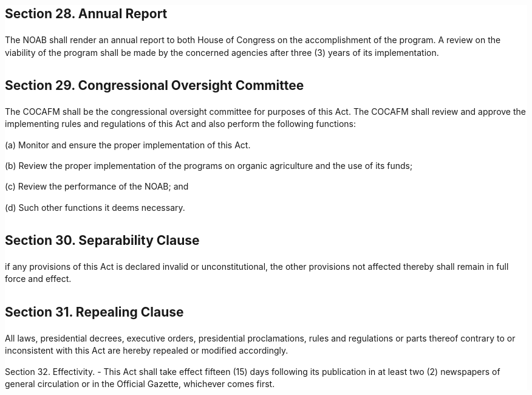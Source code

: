 
## Section 28. Annual Report

The NOAB shall render an annual report to both House of Congress on the accomplishment of the program. A review on the viability of the program shall be made by the concerned agencies after three (3) years of its implementation.


## Section 29. Congressional Oversight Committee

The COCAFM shall be the congressional oversight committee for purposes of this Act. The COCAFM shall review and approve the implementing rules and regulations of this Act and also perform the following functions:

(a) Monitor and ensure the proper implementation of this Act.

(b) Review the proper implementation of the programs on organic agriculture and the use of its funds;

(c) Review the performance of the NOAB; and

(d) Such other functions it deems necessary.


## Section 30. Separability Clause

if any provisions of this Act is declared invalid or unconstitutional, the other provisions not affected thereby shall remain in full force and effect.



## Section 31. Repealing Clause

All laws, presidential decrees, executive orders, presidential proclamations, rules and regulations or parts thereof contrary to or inconsistent with this Act are hereby repealed or modified accordingly.


Section 32. Effectivity. - This Act shall take effect fifteen (15) days following its publication in at least two (2) newspapers of general circulation or in the Official Gazette, whichever comes first.

